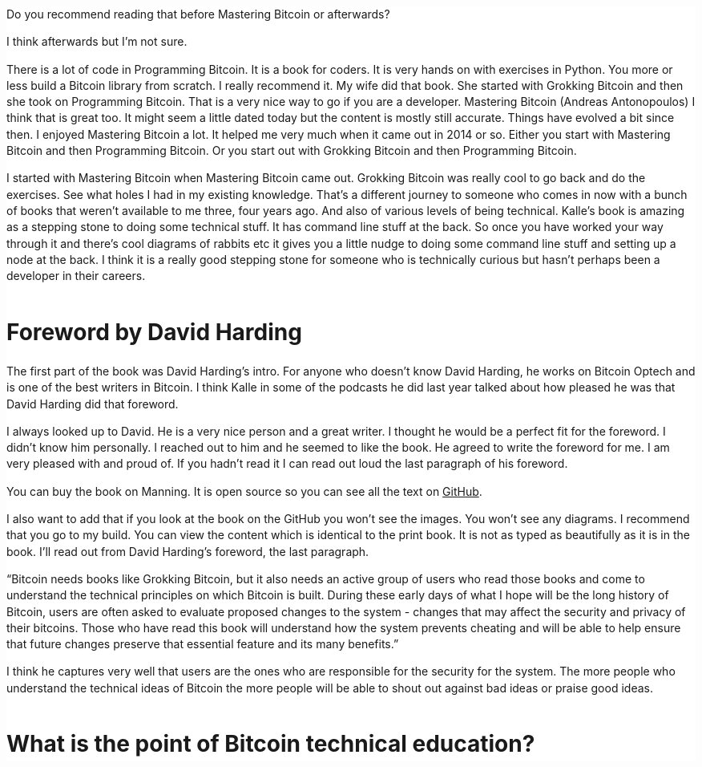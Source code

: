 Do you recommend reading that before Mastering Bitcoin or afterwards?

I think afterwards but I’m not sure.

There is a lot of code in Programming Bitcoin. It is a book for coders. It is very hands on with exercises in Python. You more or less build a Bitcoin library from scratch. I really recommend it. My wife did that book. She started with Grokking Bitcoin and then she took on Programming Bitcoin. That is a very nice way to go if you are a developer. Mastering Bitcoin (Andreas Antonopoulos) I think that is great too. It might seem a little dated today but the content is mostly still accurate. Things have evolved a bit since then. I enjoyed Mastering Bitcoin a lot. It helped me very much when it came out in 2014 or so. Either you start with Mastering Bitcoin and then Programming Bitcoin. Or you start out with Grokking Bitcoin and then Programming Bitcoin.

I started with Mastering Bitcoin when Mastering Bitcoin came out. Grokking Bitcoin was really cool to go back and do the exercises. See what holes I had in my existing knowledge. That’s a different journey to someone who comes in now with a bunch of books that weren’t available to me three, four years ago. And also of various levels of being technical. Kalle’s book is amazing as a stepping stone to doing some technical stuff. It has command line stuff at the back. So once you have worked your way through it and there’s cool diagrams of rabbits etc it gives you a little nudge to doing some command line stuff and setting up a node at the back. I think it is a really good stepping stone for someone who is technically curious but hasn’t perhaps been a developer in their careers.

# Foreword by David Harding

The first part of the book was David Harding’s intro. For anyone who doesn’t know David Harding, he works on Bitcoin Optech and is one of the best writers in Bitcoin. I think Kalle in some of the podcasts he did last year talked about how pleased he was that David Harding did that foreword. 

I always looked up to David. He is a very nice person and a great writer. I thought he would be a perfect fit for the foreword. I didn’t know him personally. I reached out to him and he seemed to like the book. He agreed to write the foreword for me. I am very pleased with and proud of. If you hadn’t read it I can read out loud the last paragraph of his foreword.

You can buy the book on Manning. It is open source so you can see all the text on [GitHub](https://github.com/kallerosenbaum/grokkingbitcoin).  

I also want to add that if you look at the book on the GitHub you won’t see the images. You won’t see any diagrams. I recommend that you go to my build. You can view the content which is identical to the print book. It is not as typed as beautifully as it is in the book. I’ll read out from David Harding’s foreword, the last paragraph.

“Bitcoin needs books like Grokking Bitcoin, but it also needs an active group of users who read those books and come to understand the technical principles on which Bitcoin is built. During these early days of what I hope will be the long history of Bitcoin, users are often asked to evaluate proposed changes to the system - changes that may affect the security and privacy of their bitcoins. Those who have read this book will understand how the system prevents cheating and will be able to help ensure that future changes preserve that essential feature and its many benefits.”

I think he captures very well that users are the ones who are responsible for the security for the system. The more people who understand the technical ideas of Bitcoin the more people will be able to shout out against bad ideas or praise good ideas. 

# What is the point of Bitcoin technical education?
